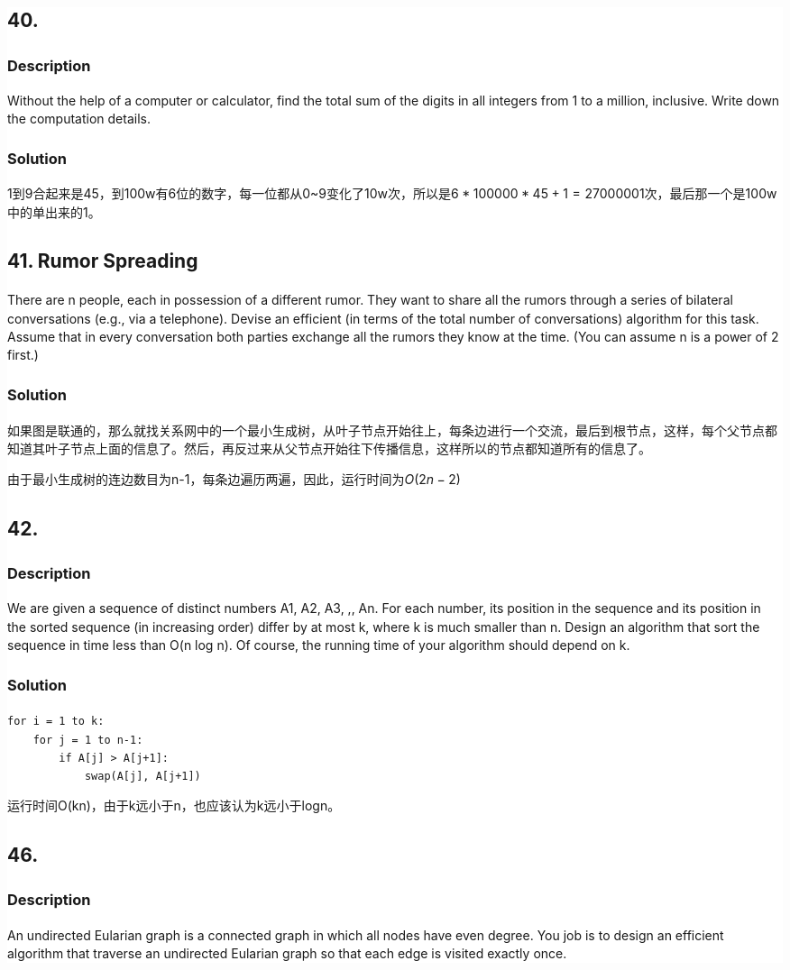 ## 40.

### Description

Without the help of a computer or calculator, find the total sum of the digits in all integers from 1 to a million, inclusive. Write down the computation details.

### Solution

1到9合起来是45，到100w有6位的数字，每一位都从0~9变化了10w次，所以是$6*100000*45+1=27000001$次，最后那一个是100w中的单出来的1。

## 41. Rumor Spreading

There are n people, each in possession of a different rumor. They want to share all the rumors through a series of bilateral conversations (e.g., via a telephone). Devise an efficient (in terms of the total number of conversations) algorithm for this task. Assume that in every conversation both parties exchange all the rumors they know at the time. (You can assume n is a power of 2 first.)

### Solution

如果图是联通的，那么就找关系网中的一个最小生成树，从叶子节点开始往上，每条边进行一个交流，最后到根节点，这样，每个父节点都知道其叶子节点上面的信息了。然后，再反过来从父节点开始往下传播信息，这样所以的节点都知道所有的信息了。

由于最小生成树的连边数目为n-1，每条边遍历两遍，因此，运行时间为$O(2n-2)$

## 42. 

### Description

We are given a sequence of distinct numbers A1, A2, A3, ,, An. For each number, its position in the sequence and its position in the sorted sequence (in increasing order) differ by at most k, where k is much smaller than n. Design an algorithm that sort the sequence in time less than O(n log n). Of course, the running time of your algorithm should depend on k.

### Solution

```
for i = 1 to k:
    for j = 1 to n-1:
        if A[j] > A[j+1]:
            swap(A[j], A[j+1])
```

运行时间O(kn)，由于k远小于n，也应该认为k远小于logn。

## 46.

### Description

An undirected Eularian graph is a connected graph in which all nodes have even degree. You job is to design an efficient algorithm that traverse an undirected Eularian graph so that each edge is visited exactly once.

